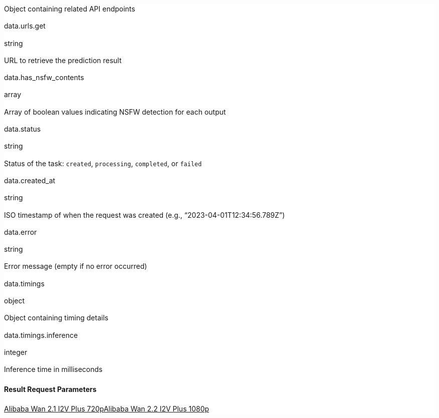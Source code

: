 Object containing related API endpoints

data.urls.get

string

URL to retrieve the prediction result

data.has\_nsfw\_contents

array

Array of boolean values indicating NSFW detection for each output

data.status

string

Status of the task: `created`, `processing`, `completed`, or `failed`

data.created\_at

string

ISO timestamp of when the request was created (e.g., “2023-04-01T12:34:56.789Z”)

data.error

string

Error message (empty if no error occurred)

data.timings

object

Object containing timing details

data.timings.inference

integer

Inference time in milliseconds

#### Result Request Parameters[](#result-request-parameters)

[Alibaba Wan 2.1 I2V Plus 720p](/docs/docs-api/alibaba/alibaba-wan-2.1-i2v-plus-720p "Alibaba Wan 2.1 I2V Plus 720p")[Alibaba Wan 2.2 I2V Plus 1080p](/docs/docs-api/alibaba/alibaba-wan-2.2-i2v-plus-1080p "Alibaba Wan 2.2 I2V Plus 1080p")